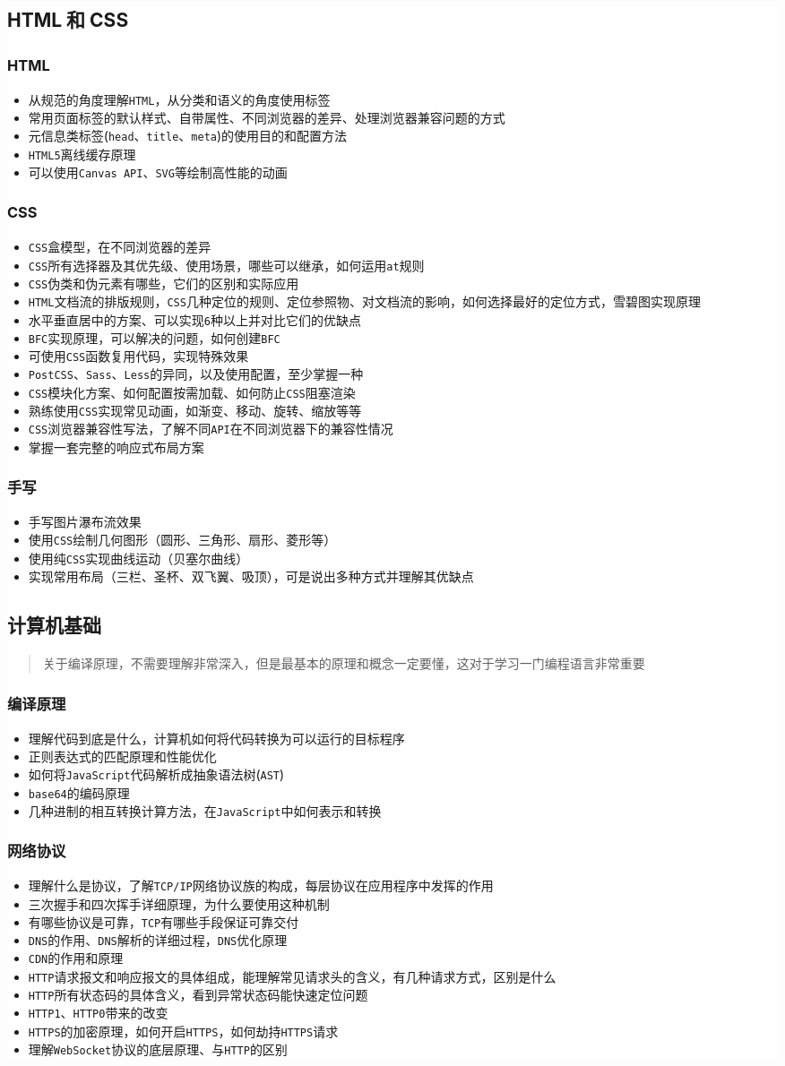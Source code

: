 ## HTML 和 CSS

### HTML

- 从规范的角度理解`HTML`，从分类和语义的角度使用标签
- 常用页面标签的默认样式、自带属性、不同浏览器的差异、处理浏览器兼容问题的方式
- 元信息类标签(`head`、`title`、`meta`)的使用目的和配置方法
- `HTML5`离线缓存原理
- 可以使用`Canvas API`、`SVG`等绘制高性能的动画

### CSS

- `CSS`盒模型，在不同浏览器的差异
- `CSS`所有选择器及其优先级、使用场景，哪些可以继承，如何运用`at`规则
- `CSS`伪类和伪元素有哪些，它们的区别和实际应用
- `HTML`文档流的排版规则，`CSS`几种定位的规则、定位参照物、对文档流的影响，如何选择最好的定位方式，雪碧图实现原理
- 水平垂直居中的方案、可以实现`6`种以上并对比它们的优缺点
- `BFC`实现原理，可以解决的问题，如何创建`BFC`
- 可使用`CSS`函数复用代码，实现特殊效果
- `PostCSS`、`Sass`、`Less`的异同，以及使用配置，至少掌握一种
- `CSS`模块化方案、如何配置按需加载、如何防止`CSS`阻塞渲染
- 熟练使用`CSS`实现常见动画，如渐变、移动、旋转、缩放等等
- `CSS`浏览器兼容性写法，了解不同`API`在不同浏览器下的兼容性情况
- 掌握一套完整的响应式布局方案

### 手写

- 手写图片瀑布流效果
- 使用`CSS`绘制几何图形（圆形、三角形、扇形、菱形等）
- 使用纯`CSS`实现曲线运动（贝塞尔曲线）
- 实现常用布局（三栏、圣杯、双飞翼、吸顶），可是说出多种方式并理解其优缺点

## 计算机基础

> 关于编译原理，不需要理解非常深入，但是最基本的原理和概念一定要懂，这对于学习一门编程语言非常重要

### 编译原理

- 理解代码到底是什么，计算机如何将代码转换为可以运行的目标程序
- 正则表达式的匹配原理和性能优化
- 如何将`JavaScript`代码解析成抽象语法树(`AST`)
- `base64`的编码原理
- 几种进制的相互转换计算方法，在`JavaScript`中如何表示和转换

### 网络协议

- 理解什么是协议，了解`TCP/IP`网络协议族的构成，每层协议在应用程序中发挥的作用
- 三次握手和四次挥手详细原理，为什么要使用这种机制
- 有哪些协议是可靠，`TCP`有哪些手段保证可靠交付
- `DNS`的作用、`DNS`解析的详细过程，`DNS`优化原理
- `CDN`的作用和原理
- `HTTP`请求报文和响应报文的具体组成，能理解常见请求头的含义，有几种请求方式，区别是什么
- `HTTP`所有状态码的具体含义，看到异常状态码能快速定位问题
- `HTTP1`、`HTTP0`带来的改变
- `HTTPS`的加密原理，如何开启`HTTPS`，如何劫持`HTTPS`请求
- 理解`WebSocket`协议的底层原理、与`HTTP`的区别
